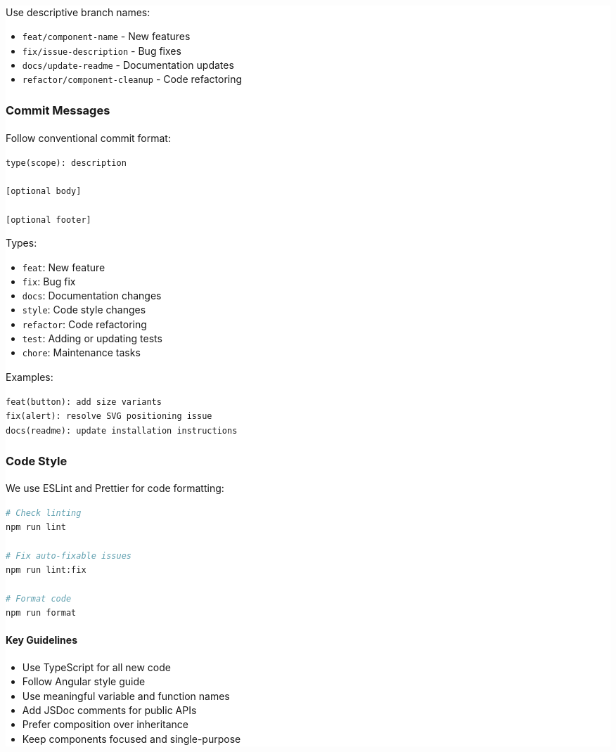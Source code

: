 Use descriptive branch names:
- `feat/component-name` - New features
- `fix/issue-description` - Bug fixes
- `docs/update-readme` - Documentation updates
- `refactor/component-cleanup` - Code refactoring

### Commit Messages

Follow conventional commit format:
```
type(scope): description

[optional body]

[optional footer]
```

Types:
- `feat`: New feature
- `fix`: Bug fix
- `docs`: Documentation changes
- `style`: Code style changes
- `refactor`: Code refactoring
- `test`: Adding or updating tests
- `chore`: Maintenance tasks

Examples:
```
feat(button): add size variants
fix(alert): resolve SVG positioning issue
docs(readme): update installation instructions
```

### Code Style

We use ESLint and Prettier for code formatting:

```bash
# Check linting
npm run lint

# Fix auto-fixable issues
npm run lint:fix

# Format code
npm run format
```

#### Key Guidelines

- Use TypeScript for all new code
- Follow Angular style guide
- Use meaningful variable and function names
- Add JSDoc comments for public APIs
- Prefer composition over inheritance
- Keep components focused and single-purpose
